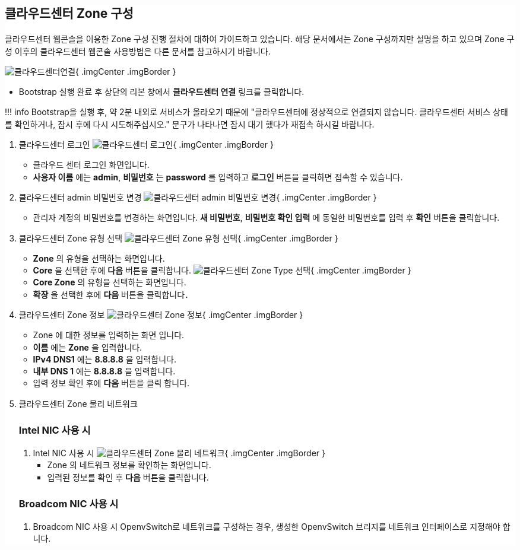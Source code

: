 ## 클라우드센터 Zone 구성
클라우드센터 웹콘솔을 이용한 Zone 구성 진행 절차에 대하여 가이드하고 있습니다.
해당 문서에서는 Zone 구성까지만 설명을 하고 있으며 Zone 구성 이후의 클라우드센터 웹콘솔 사용방법은 다른 문서를 참고하시기 바랍니다.

![클라우드센터연결](../assets/images/install-guide-general-virtualization-mold-45.png){ .imgCenter .imgBorder }
- Bootstrap 실행 완료 후 상단의 리본 창에서 **클라우드센터 연결** 링크를 클릭합니다.

!!! info
    Bootstrap을 실행 후, 약 2분 내외로 서비스가 올라오기 때문에 "클라우드센터에 정상적으로 연결되지 않습니다. 클라우드센터 서비스 상태를 확인하거나, 잠시 후에 다시 시도해주십시오." 문구가 나타나면 잠시 대기 했다가 재접속 하시길 바랍니다.

1. 클라우드센터 로그인
    ![클라우드센터 로그인](../assets/images/install-guide-general-virtualization-mold-46.png){ .imgCenter .imgBorder }
    - 클라우드 센터 로그인 화면입니다.
    - **사용자 이름** 에는 **admin**, **비밀번호** 는 **password** 를 입력하고 **로그인** 버튼을 클릭하면 접속할 수 있습니다.

2. 클라우드센터 admin 비밀번호 변경
    ![클라우드센터 admin 비밀번호 변경](../assets/images/install-guide-general-virtualization-mold-47.png){ .imgCenter .imgBorder }
    - 관리자 계정의 비밀번호를 변경하는 화면입니다. **새 비밀번호**, **비밀번호 확인 입력** 에 동일한 비밀번호를 입력 후 **확인**
    버튼을 클릭합니다.

3. 클라우드센터 Zone 유형 선택
    ![클라우드센터 Zone 유형 선택](../assets/images/install-guide-general-virtualization-mold-48.png){ .imgCenter .imgBorder }
    - **Zone** 의 유형을 선택하는 화면입니다.
    - **Core** 을 선택한 후에 **다음** 버튼을 클릭합니다.
    ![클라우드센터 Zone Type 선택](../assets/images/install-guide-general-virtualization-mold-49.png){ .imgCenter .imgBorder }
    - **Core Zone** 의 유형을 선택하는 화면입니다.
    - **확장** 을 선택한 후에 **다음** 버튼을 클릭합니다．

4. 클라우드센터 Zone 정보
   ![클라우드센터 Zone 정보](../assets/images/install-guide-general-virtualization-mold-50.png){ .imgCenter .imgBorder }
    - Zone 에 대한 정보를 입력하는 화면 입니다.
    - **이름** 에는 **Zone** 을 입력합니다.
    - **IPv4 DNS1** 에는 **8.8.8.8** 을 입력합니다.
    - **내부 DNS 1** 에는 **8.8.8.8** 을 입력합니다.
    - 입력 정보 확인 후에 **다음** 버튼을 클릭 합니다.

5. 클라우드센터 Zone 물리 네트워크

    ### Intel NIC 사용 시
    1. Intel NIC 사용 시
        ![클라우드센터 Zone 물리 네트워크](../assets/images/install-guide-general-virtualization-mold-51.png){ .imgCenter .imgBorder }
        - Zone 의 네트워크 정보를 확인하는 화면입니다.
        - 입력된 정보를 확인 후 **다음** 버튼을 클릭합니다.

    ### Broadcom NIC 사용 시
    1. Broadcom NIC 사용 시
        OpenvSwitch로 네트워크를 구성하는 경우, 생성한 OpenvSwitch 브리지를 네트워크 인터페이스로 지정해야 합니다.